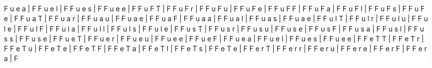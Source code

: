 F u e a |     F
F u e l |     F
F u e s |     F
F u e e |     F
F u F T |     F
F u F r |     F
F u F u |     F
F u F e |     F
F u F F |     F
F u F a |     F
F u F l |     F
F u F s |     F
F u F e |     F
F u a T |     F
F u a r |     F
F u a u |     F
F u a e |     F
F u a F |     F
F u a a |     F
F u a l |     F
F u a s |     F
F u a e |     F
F u l T |     F
F u l r |     F
F u l u |     F
F u l e |     F
F u l F |     F
F u l a |     F
F u l l |     F
F u l s |     F
F u l e |     F
F u s T |     F
F u s r |     F
F u s u |     F
F u s e |     F
F u s F |     F
F u s a |     F
F u s l |     F
F u s s |     F
F u s e |     F
F u e T |     F
F u e r |     F
F u e u |     F
F u e e |     F
F u e F |     F
F u e a |     F
F u e l |     F
F u e s |     F
F u e e |     F
F e T T |     F
F e T r |     F
F e T u |     F
F e T e |     F
F e T F |     F
F e T a |     F
F e T l |     F
F e T s |     F
F e T e |     F
F e r T |     F
F e r r |     F
F e r u |     F
F e r e |     F
F e r F |     F
F e r a |     F
